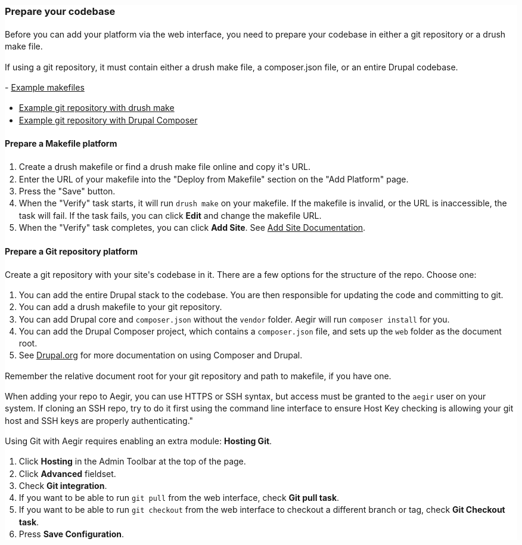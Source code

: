 ### Prepare your codebase
Before you can add your platform via the web interface, you need to prepare your codebase in either a git repository or a drush make file.

If using a git repository, it must contain either a drush make file, a composer.json file, or an entire Drupal codebase. 

 - [Example makefiles](http://cgit.drupalcode.org/provision/tree/provision-tests/makes)
 - [Example git repository with drush make](https://github.com/aegir-project/example-drush-make)
 - [Example git repository with Drupal Composer](https://github.com/aegir-project/example-drupal-compose)

#### Prepare a Makefile platform

1. Create a drush makefile or find a drush make file online and copy it's URL.
2. Enter the URL of your makefile into the "Deploy from Makefile" section on the "Add Platform" page.
3. Press the "Save" button.
4. When the "Verify" task starts, it will run `drush make` on your makefile. If the makefile is invalid, or the URL is inaccessible, the task will fail. If the task fails, you can click **Edit** and change the makefile URL.
5. When the "Verify" task completes, you can click **Add Site**. See [Add Site Documentation]().

#### Prepare a Git repository platform

Create a git repository with your site's codebase in it. There are a few options for the structure of the repo. Choose one:

  1. You can add the entire Drupal stack to the codebase. You are then responsible for updating the code and committing to git.
  2. You can add a drush makefile to your git repository.
  3. You can add Drupal core and `composer.json` without the `vendor` folder. Aegir will run `composer install` for you.
  4. You can add the Drupal Composer project, which contains a `composer.json` file, and sets up the `web` folder as the document root.
  5. See [Drupal.org](https://www.drupal.org/docs/develop/using-composer/using-composer-to-manage-drupal-site-dependencies) for more documentation on using Composer and Drupal.
  
Remember the relative document root for your git repository and path to makefile, if you have one. 

When adding your repo to Aegir, you can use HTTPS or SSH syntax, but access must be granted to the `aegir` user on your system. If cloning an SSH repo, try to do it first using the command line interface to ensure Host Key checking is allowing your git host and SSH keys are properly authenticating."

Using Git with Aegir requires enabling an extra module: **Hosting Git**. 

  1. Click **Hosting** in the Admin Toolbar at the top of the page.
  2. Click **Advanced** fieldset.
  3. Check **Git integration**.
  4. If you want to be able to run `git pull` from the web interface, check **Git pull task**.
  5. If you want to be able to run `git checkout` from the web interface to checkout a different branch or tag, check **Git Checkout task**.
  6. Press **Save Configuration**.
